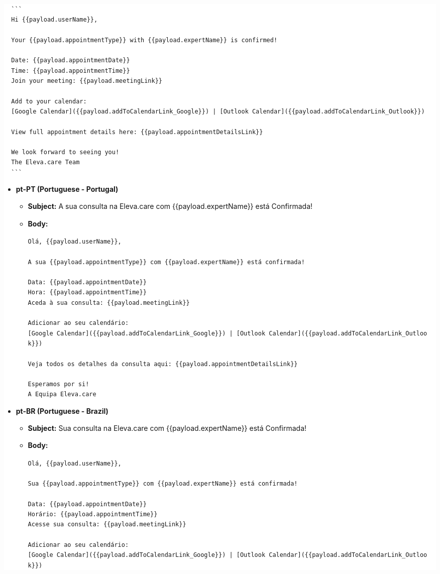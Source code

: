       ```
      Hi {{payload.userName}},

      Your {{payload.appointmentType}} with {{payload.expertName}} is confirmed!

      Date: {{payload.appointmentDate}}
      Time: {{payload.appointmentTime}}
      Join your meeting: {{payload.meetingLink}}

      Add to your calendar:
      [Google Calendar]({{payload.addToCalendarLink_Google}}) | [Outlook Calendar]({{payload.addToCalendarLink_Outlook}})

      View full appointment details here: {{payload.appointmentDetailsLink}}

      We look forward to seeing you!
      The Eleva.care Team
      ```

  - **pt-PT (Portuguese - Portugal)**
    - **Subject:** A sua consulta na Eleva.care com {{payload.expertName}} está Confirmada!
    - **Body:**

      ```
      Olá, {{payload.userName}},

      A sua {{payload.appointmentType}} com {{payload.expertName}} está confirmada!

      Data: {{payload.appointmentDate}}
      Hora: {{payload.appointmentTime}}
      Aceda à sua consulta: {{payload.meetingLink}}

      Adicionar ao seu calendário:
      [Google Calendar]({{payload.addToCalendarLink_Google}}) | [Outlook Calendar]({{payload.addToCalendarLink_Outlook}})

      Veja todos os detalhes da consulta aqui: {{payload.appointmentDetailsLink}}

      Esperamos por si!
      A Equipa Eleva.care
      ```

  - **pt-BR (Portuguese - Brazil)**
    - **Subject:** Sua consulta na Eleva.care com {{payload.expertName}} está Confirmada!
    - **Body:**

      ```
      Olá, {{payload.userName}},

      Sua {{payload.appointmentType}} com {{payload.expertName}} está confirmada!

      Data: {{payload.appointmentDate}}
      Horário: {{payload.appointmentTime}}
      Acesse sua consulta: {{payload.meetingLink}}

      Adicionar ao seu calendário:
      [Google Calendar]({{payload.addToCalendarLink_Google}}) | [Outlook Calendar]({{payload.addToCalendarLink_Outlook}})
